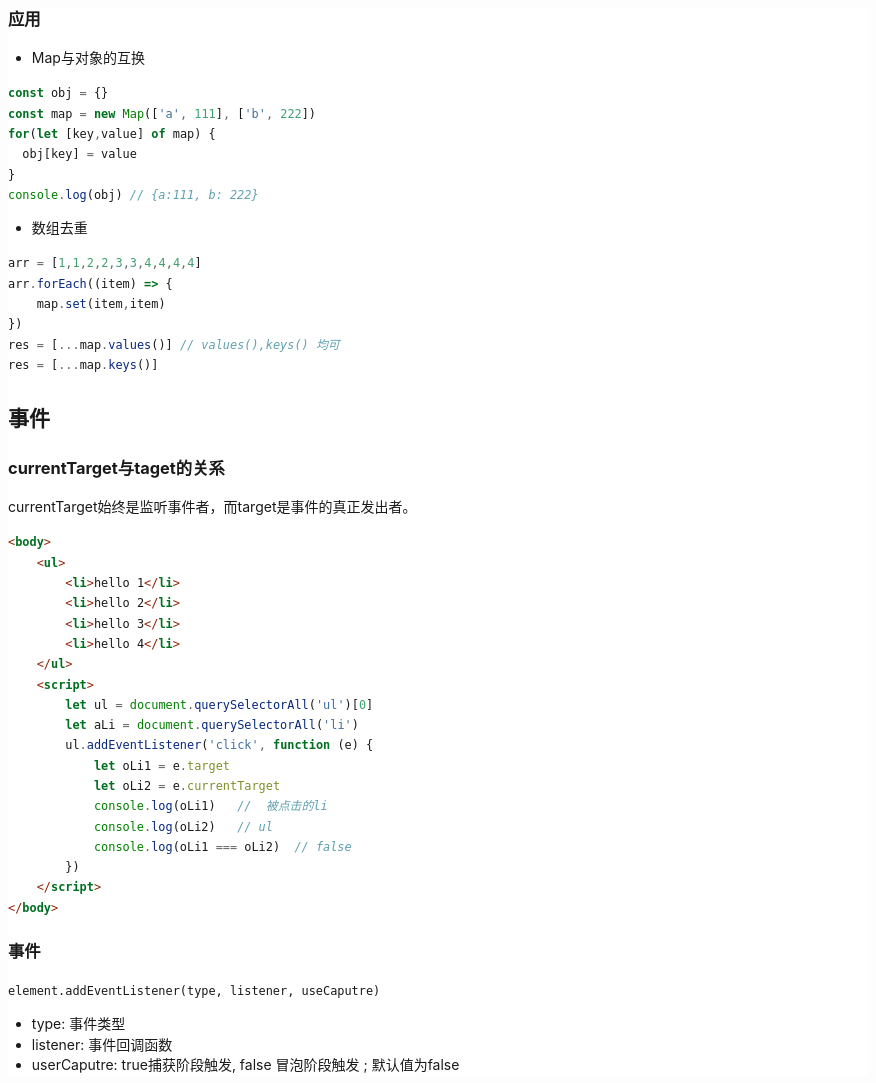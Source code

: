 ### 应用
- Map与对象的互换
```js
const obj = {}
const map = new Map(['a', 111], ['b', 222])
for(let [key,value] of map) {
  obj[key] = value
}
console.log(obj) // {a:111, b: 222}
```
- 数组去重
```js
arr = [1,1,2,2,3,3,4,4,4,4]
arr.forEach((item) => {
    map.set(item,item)
})
res = [...map.values()] // values(),keys() 均可
res = [...map.keys()]
```

## 事件

### currentTarget与taget的关系
currentTarget始终是监听事件者，而target是事件的真正发出者。

```html
<body>
    <ul>
        <li>hello 1</li>
        <li>hello 2</li>
        <li>hello 3</li>
        <li>hello 4</li>
    </ul>
    <script>
        let ul = document.querySelectorAll('ul')[0]
        let aLi = document.querySelectorAll('li')
        ul.addEventListener('click', function (e) {
            let oLi1 = e.target
            let oLi2 = e.currentTarget
            console.log(oLi1)   //  被点击的li
            console.log(oLi2)   // ul
            console.log(oLi1 === oLi2)  // false
        })
    </script>
</body>
```

### 事件

`element.addEventListener(type, listener, useCaputre)`

- type: 事件类型
- listener: 事件回调函数
- userCaputre: true捕获阶段触发, false 冒泡阶段触发 ; 默认值为false
